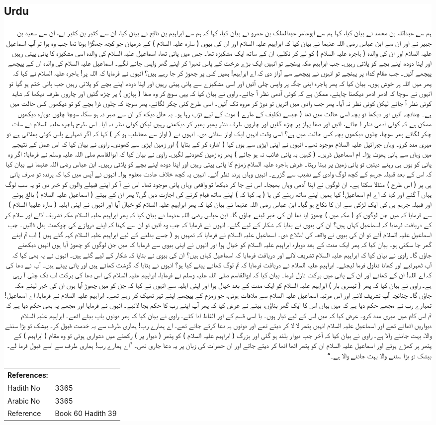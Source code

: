 ## Urdu


<div dir="rtl" lang="ur" style={{fontSize:'larger',backgroundColor:'#f8f9fa',padding:20}}>
ہم سے عبداللہ بن محمد نے بیان کیا، کہا ہم سے ابوعامر عبدالملک بن عمرو نے بیان کیا، کہا کہ ہم سے ابراہیم بن نافع نے بیان کیا، ان سے کثیر بن کثیر نے، ان سے سعید بن جبیر نے اور ان سے ابن عباس رضی اللہ عنہما نے بیان کیا کہ ابراہیم علیہ السلام اور ان کی بیوی ( سارہ علیہ السلام ) کے درمیان جو کچھ جھگڑا ہونا تھا جب وہ ہوا تو آپ اسماعیل علیہ السلام اور ان کی والدہ ( ہاجرہ علیہ السلام ) کو لے کر نکلے، ان کے ساتھ ایک مشکیزہ تھا۔ جس میں پانی تھا، اسماعیل علیہ السلام کی والدہ اسی مشکیزہ کا پانی پیتی رہیں اور اپنا دودھ اپنے بچے کو پلاتی رہیں۔ جب ابراہیم مکہ پہنچے تو انہیں ایک بڑے درخت کے پاس ٹھہرا کر اپنے گھر واپس جانے لگے۔ اسماعیل علیہ السلام کی والدہ ان کے پیچھے پیچھے آئیں۔ جب مقام کداء پر پہنچے تو انہوں نے پیچھے سے آواز دی کہ اے ابراہیم! ہمیں کس پر چھوڑ کر جا رہے ہیں؟ انہوں نے فرمایا کہ اللہ پر! ہاجرہ علیہ السلام نے کہا کہ پھر میں اللہ پر خوش ہوں۔ بیان کیا کہ پھر ہاجرہ اپنی جگہ پر واپس چلی آئیں اور اسی مشکیزے سے پانی پیتی رہیں اور اپنا دودھ اپنے بچے کو پلاتی رہیں جب پانی ختم ہو گیا تو انہوں نے سوچا کہ ادھر ادھر دیکھنا چاہئے، ممکن ہے کہ کوئی آدمی نظر آ جائے۔ راوی نے بیان کیا کہ یہی سوچ کر وہ صفا ( پہاڑی ) پر چڑھ گئیں اور چاروں طرف دیکھا کہ شاید کوئی نظر آ جائے لیکن کوئی نظر نہ آیا۔ پھر جب وادی میں اتریں تو دوڑ کر مروہ تک آئیں۔ اسی طرح کئی چکر لگائے، پھر سوچا کہ چلوں ذرا بچے کو تو دیکھوں کس حالت میں ہے۔ چنانچہ آئیں اور دیکھا تو بچہ اسی حالت میں تھا ( جیسے تکلیف کے مارے ) موت کے لیے تڑپ رہا ہو۔ یہ حال دیکھ کر ان سے صبر نہ ہو سکا، سوچا چلوں دوبارہ دیکھوں ممکن ہے کہ کوئی آدمی نظر آ جائے، آئیں اور صفا پہاڑ پر چڑھ گئیں اور چاروں طرف نظر پھیر پھیر کر دیکھتی رہیں لیکن کوئی نظر نہ آیا۔ اس طرح ہاجرہ علیہ السلام نے سات چکر لگائے پھر سوچا، چلوں دیکھوں بچہ کس حالت میں ہے؟ اسی وقت انہیں ایک آواز سنائی دی۔ انہوں نے ( آواز سے مخاطب ہو کر ) کہا کہ اگر تمہارے پاس کوئی بھلائی ہے تو میری مدد کرو۔ وہاں جبرائیل علیہ السلام موجود تھے۔ انہوں نے اپنی ایڑی سے یوں کیا ( اشارہ کر کے بتایا ) اور زمین ایڑی سے کھودی۔ راوی نے بیان کیا کہ اس عمل کے نتیجے میں وہاں سے پانی پھوٹ پڑا۔ ام اسماعیل ڈریں۔ ( کہیں یہ پانی غائب نہ ہو جائے ) پھر وہ زمین کھودنے لگیں۔ راوی نے بیان کیا کہ ابوالقاسم صلی اللہ علیہ وسلم نے فرمایا: اگر وہ پانی کو یوں ہی رہنے دیتیں تو پانی زمین پر بہتا رہتا۔ غرض ہاجرہ علیہ السلام زمزم کا پانی پیتی رہیں اور اپنا دودھ اپنے بچے کو پلاتی رہیں۔ ابن عباس رضی اللہ عنہما نے بیان کیا کہ اس کے بعد قبیلہ جرہم کے کچھ لوگ وادی کے نشیب سے گزرے۔ انہیں وہاں پرند نظر آئے۔ انہیں یہ کچھ خلاف عادت معلوم ہوا۔ انہوں نے آپس میں کہا کہ پرندہ تو صرف پانی ہی پر ( اس طرح ) منڈلا سکتا ہے۔ ان لوگوں نے اپنا آدمی وہاں بھیجا۔ اس نے جا کر دیکھا تو واقعی وہاں پانی موجود تھا۔ اس نے آ کر اپنے قبیلے والوں کو خبر دی تو یہ سب لوگ یہاں آ گئے اور کہا کہ اے ام اسماعیل! کیا ہمیں اپنے ساتھ رہنے کی یا ( یہ کہا کہ ) اپنے ساتھ قیام کرنے کی اجازت دیں گی؟ پھر ان کے بیٹے ( اسماعیل علیہ السلام ) بالغ ہوئے اور قبیلہ جرہم ہی کی ایک لڑکی سے ان کا نکاح ہو گیا۔ ابن عباس رضی اللہ عنہما نے بیان کیا کہ پھر ابراہیم علیہ السلام کو خیال آیا اور انہوں نے اپنی اہلیہ ( سارہ علیہا السلام ) سے فرمایا کہ میں جن لوگوں کو ( مکہ میں ) چھوڑ آیا تھا ان کی خبر لینے جاؤں گا۔ ابن عباس رضی اللہ عنہما نے بیان کیا کہ پھر ابراہیم علیہ السلام مکہ تشریف لائے اور سلام کر کے دریافت فرمایا کہ اسماعیل کہاں ہیں؟ ان کی بیوی نے بتایا کہ شکار کے لیے گئے۔ انہوں نے فرمایا کہ جب وہ آئیں تو ان سے کہنا کہ اپنے دروازے کی چوکھٹ بدل ڈالیں۔ جب اسماعیل علیہ السلام آئے تو ان کی بیوی نے واقعہ کی اطلاع دی۔ اسماعیل علیہ السلام نے فرمایا کہ تمہیں ہو ( جسے بدلنے کے لیے ابراہیم علیہ السلام کہہ گئے ہیں ) اب تم اپنے گھر جا سکتی ہو۔ بیان کیا کہ پھر ایک مدت کے بعد دوبارہ ابراہیم علیہ السلام کو خیال ہوا اور انہوں نے اپنی بیوی سے فرمایا کہ میں جن لوگوں کو چھوڑ آیا ہوں انہیں دیکھنے جاؤں گا۔ راوی نے بیان کیا کہ ابراہیم علیہ السلام تشریف لائے اور دریافت فرمایا کہ اسماعیل کہاں ہیں؟ ان کی بیوی نے بتایا کہ شکار کے لیے گئے ہیں۔ انہوں نے یہ بھی کہا کہ آپ ٹھہرئیے اور کھانا تناول فرما لیجئے۔ ابراہیم علیہ السلام نے دریافت فرمایا کہ تم لوگ کھاتے پیتے کیا ہو؟ انہوں نے بتایا کہ گوشت کھاتے ہیں اور پانی پیتے ہیں۔ آپ نے دعا کی کہ اے اللہ! ان کے کھانے اور ان کے پانی میں برکت نازل فرما۔ بیان کیا کہ ابوالقاسم صلی اللہ علیہ وسلم نے فرمایا، ابراہیم علیہ السلام کی اس دعا کی برکت اب تک چلی آ رہی ہے۔ راوی نے بیان کیا کہ پھر ( تیسری بار ) ابراہیم علیہ السلام کو ایک مدت کے بعد خیال ہوا اور اپنی اہلیہ سے انہوں نے کہا کہ جن کو میں چھوڑ آیا ہوں ان کی خبر لینے مکہ جاؤں گا۔ چنانچہ آپ تشریف لائے اور اس مرتبہ اسماعیل علیہ السلام سے ملاقات ہوئی، جو زمزم کے پیچھے اپنے تیر ٹھیک کر رہے تھے۔ ابراہیم علیہ السلام نے فرمایا، اے اسماعیل! تمہارے رب نے مجھے حکم دیا ہے کہ میں یہاں اس کا ایک گھر بناؤں، بیٹے نے عرض کیا کہ پھر آپ اپنے رب کا حکم بجا لائیے۔ انہوں نے فرمایا اور مجھے یہ بھی حکم دیا ہے کہ تم اس کام میں میری مدد کرو۔ عرض کیا کہ میں اس کے لیے تیار ہوں۔ یا اسی قسم کے اور الفاظ ادا کئے۔ راوی نے بیان کیا کہ پھر دونوں باپ بیٹے اٹھے۔ ابراہیم علیہ السلام دیواریں اٹھاتے تھے اور اسماعیل علیہ السلام انہیں پتھر لا لا کر دیتے تھے اور دونوں یہ دعا کرتے جاتے تھے۔ اے ہمارے رب! ہماری طرف سے یہ خدمت قبول کر۔ بیشک تو بڑا سننے والا، بہت جاننے والا ہے۔ راوی نے بیان کیا کہ آخر جب دیوار بلند ہو گئی اور بزرگ ( ابراہیم علیہ السلام ) کو پتھر ( دیوار پر ) رکھنے میں دشواری ہوئی تو وہ مقام ( ابراہیم ) کے پتھر پر کھڑے ہوئے اور اسماعیل علیہ السلام ان کو پتھر اٹھا اٹھا کر دیتے جاتے اور ان حضرات کی زبان پر یہ دعا جاری تھی۔ ”اے ہمارے رب! ہماری طرف سے اسے قبول فرما لے۔ بیشک تو بڑا سننے والا بہت جاننے والا ہے۔“
</div>
<div style={{backgroundColor:'#f8f9fa',padding:20, marginBottom: 10}}><table> <thead> <tr> <th>References:</th> <th></th> </tr> </thead> <tbody><tr><td>Hadith No</td><td>3365</td></tr><tr><td>Arabic No</td><td>3365</td></tr><tr><td>Reference</td><td>Book 60 Hadith 39</td></tr></tbody></table></div>
